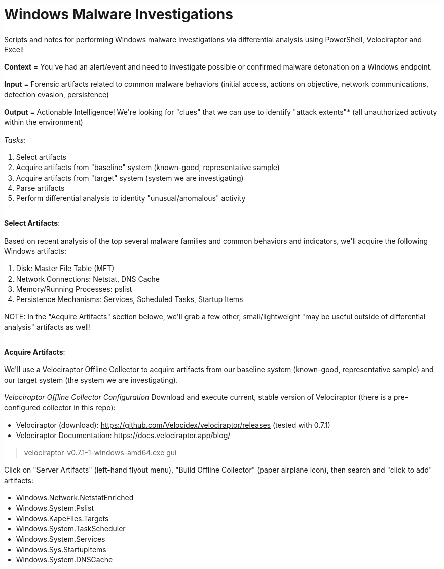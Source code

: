 # Windows Malware Investigations
Scripts and notes for performing Windows malware investigations via differential analysis using PowerShell, Velociraptor and Excel!

**Context** = You've had an alert/event and need to investigate possible or confirmed malware detonation on a Windows endpoint.

**Input** = Forensic artifacts related to common malware behaviors (initial access, actions on objective, network communications, detection evasion, persistence)

**Output** = Actionable Intelligence! We're looking for "clues" that we can use to identify "attack extents"* (all unauthorized activuty within the environment)

_Tasks_:
1.  Select artifacts
2.  Acquire artifacts from "baseline" system (known-good, representative sample)
3.  Acquire artifacts from "target" system (system we are investigating)
4.  Parse artifacts
5.  Perform differential analysis to identity "unusual/anomalous" activity
----------------
**Select Artifacts**:

Based on recent analysis of the top several malware families and common behaviors and indicators, we'll acquire the following Windows artifacts:
1.  Disk: Master File Table (MFT)
2.  Network Connections: Netstat, DNS Cache
3.  Memory/Running Processes: pslist
4.  Persistence Mechanisms: Services, Scheduled Tasks, Startup Items

NOTE: In the "Acquire Artifacts" section belowe, we'll grab a few other, small/lightweight "may be useful outside of differential analysis" artifacts as well!

-----------------

**Acquire Artifacts**:

We'll use a Velociraptor Offline Collector to acquire artifacts from our baseline system (known-good, representative sample) and our target system (the system we are investigating). 

_Velociraptor Offline Collector Configuration_
Download and execute current, stable version of Velociraptor (there is a pre-configured collector in this repo): 
-  Velociraptor (download): https://github.com/Velocidex/velociraptor/releases (tested with 0.7.1)
-  Velociraptor Documentation: https://docs.velociraptor.app/blog/

>velociraptor-v0.7.1-1-windows-amd64.exe gui

Click on "Server Artifacts" (left-hand flyout menu), "Build Offline Collector" (paper airplane icon), then search and "click to add" artifacts:
 - Windows.Network.NetstatEnriched
 - Windows.System.Pslist
 - Windows.KapeFiles.Targets
 - Windows.System.TaskScheduler
 - Windows.System.Services
 - Windows.Sys.StartupItems
 - Windows.System.DNSCache
